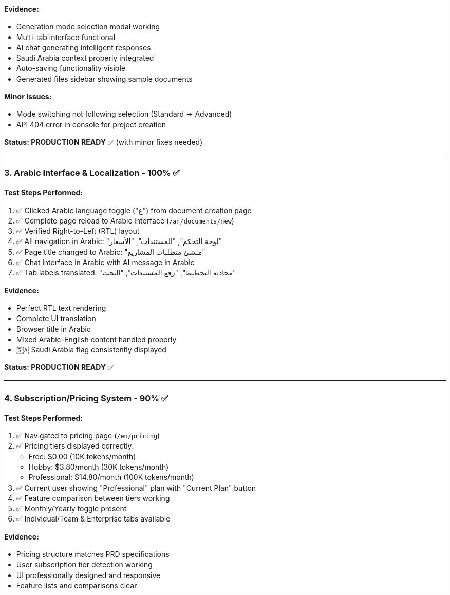 **Evidence:**
- Generation mode selection modal working
- Multi-tab interface functional
- AI chat generating intelligent responses
- Saudi Arabia context properly integrated
- Auto-saving functionality visible
- Generated files sidebar showing sample documents

**Minor Issues:**
- Mode switching not following selection (Standard → Advanced)
- API 404 error in console for project creation

**Status: PRODUCTION READY** ✅ (with minor fixes needed)

---

### **3. Arabic Interface & Localization - 100% ✅**
**Test Steps Performed:**
1. ✅ Clicked Arabic language toggle ("ع") from document creation page
2. ✅ Complete page reload to Arabic interface (`/ar/documents/new`)
3. ✅ Verified Right-to-Left (RTL) layout
4. ✅ All navigation in Arabic: "لوحة التحكم", "المستندات", "الأسعار"
5. ✅ Page title changed to Arabic: "منشئ متطلبات المشاريع"
6. ✅ Chat interface in Arabic with AI message in Arabic
7. ✅ Tab labels translated: "محادثة التخطيط", "رفع المستندات", "البحث"

**Evidence:**
- Perfect RTL text rendering
- Complete UI translation
- Browser title in Arabic
- Mixed Arabic-English content handled properly
- 🇸🇦 Saudi Arabia flag consistently displayed

**Status: PRODUCTION READY** ✅

---

### **4. Subscription/Pricing System - 90% ✅**
**Test Steps Performed:**
1. ✅ Navigated to pricing page (`/en/pricing`)
2. ✅ Pricing tiers displayed correctly:
   - Free: $0.00 (10K tokens/month)
   - Hobby: $3.80/month (30K tokens/month)  
   - Professional: $14.80/month (100K tokens/month)
3. ✅ Current user showing "Professional" plan with "Current Plan" button
4. ✅ Feature comparison between tiers working
5. ✅ Monthly/Yearly toggle present
6. ✅ Individual/Team & Enterprise tabs available

**Evidence:**
- Pricing structure matches PRD specifications
- User subscription tier detection working
- UI professionally designed and responsive
- Feature lists and comparisons clear

